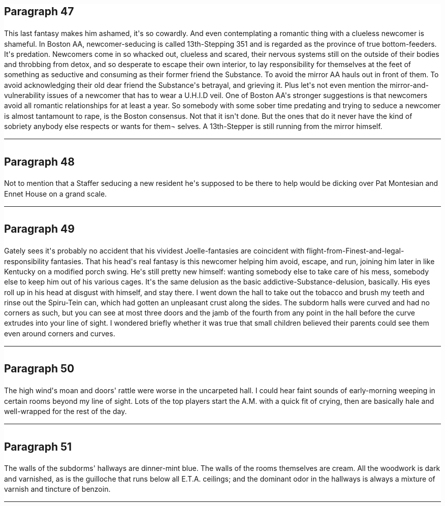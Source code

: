 ## Paragraph 47

This last fantasy makes him ashamed, it's so cowardly. And even contemplating a romantic thing with a clueless newcomer is shameful. In Boston AA, newcomer-seducing is called 13th-Stepping 351 and is regarded as the province of true bottom-feeders. It's predation. Newcomers come in so whacked out, clueless and scared, their nervous systems still on the outside of their bodies and throbbing from detox, and so desperate to escape their own interior, to lay responsibility for themselves at the feet of something as seductive and consuming as their former friend the Substance. To avoid the mirror AA hauls out in front of them. To avoid acknowledging their old dear friend the Substance's betrayal, and grieving it. Plus let's not even mention the mirror-and-vulnerability issues of a newcomer that has to wear a U.H.I.D veil. One of Boston AA's stronger suggestions is that newcomers avoid all romantic relationships for at least a year. So somebody with some sober time predating and trying to seduce a newcomer is almost tantamount to rape, is the Boston consensus. Not that it isn't done. But the ones that do it never have the kind of sobriety anybody else respects or wants for them¬ selves. A 13th-Stepper is still running from the mirror himself.

---
## Paragraph 48

Not to mention that a Staffer seducing a new resident he's supposed to be there to help would be dicking over Pat Montesian and Ennet House on a grand scale.

---
## Paragraph 49

Gately sees it's probably no accident that his vividest Joelle-fantasies are coincident with flight-from-Finest-and-legal-responsibility fantasies. That his head's real fantasy is this newcomer helping him avoid, escape, and run, joining him later in like Kentucky on a modified porch swing. He's still pretty new himself: wanting somebody else to take care of his mess, somebody else to keep him out of his various cages. It's the same delusion as the basic addictive-Substance-delusion, basically. His eyes roll up in his head at disgust with himself, and stay there. I went down the hall to take out the tobacco and brush my teeth and rinse out the Spiru-Tein can, which had gotten an unpleasant crust along the sides. The subdorm halls were curved and had no corners as such, but you can see at most three doors and the jamb of the fourth from any point in the hall before the curve extrudes into your line of sight. I wondered briefly whether it was true that small children believed their parents could see them even around corners and curves.

---
## Paragraph 50

The high wind's moan and doors' rattle were worse in the uncarpeted hall. I could hear faint sounds of early-morning weeping in certain rooms beyond my line of sight. Lots of the top players start the A.M. with a quick fit of crying, then are basically hale and well-wrapped for the rest of the day.

---
## Paragraph 51

The walls of the subdorms' hallways are dinner-mint blue. The walls of the rooms themselves are cream. All the woodwork is dark and varnished, as is the guilloche that runs below all E.T.A. ceilings; and the dominant odor in the hallways is always a mixture of varnish and tincture of benzoin.

---